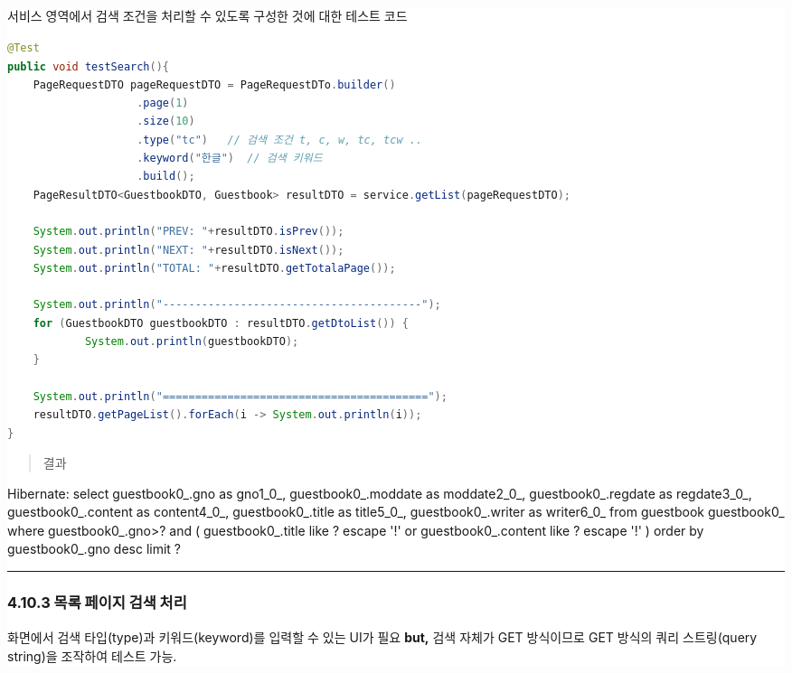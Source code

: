 
서비스 영역에서 검색 조건을 처리할 수 있도록 구성한 것에 대한 테스트 코드

```java
@Test
public void testSearch(){
	PageRequestDTO pageRequestDTO = PageRequestDTo.builder()
					.page(1)
					.size(10)
					.type("tc")   // 검색 조건 t, c, w, tc, tcw ..
					.keyword("한글")  // 검색 키워드
					.build();
	PageResultDTO<GuestbookDTO, Guestbook> resultDTO = service.getList(pageRequestDTO);

	System.out.println("PREV: "+resultDTO.isPrev());
	System.out.println("NEXT: "+resultDTO.isNext());
	System.out.println("TOTAL: "+resultDTO.getTotalaPage());

	System.out.println("----------------------------------------");
	for (GuestbookDTO guestbookDTO : resultDTO.getDtoList()) {
			System.out.println(guestbookDTO);
	}

	System.out.println("=========================================");
	resultDTO.getPageList().forEach(i -> System.out.println(i));
}
```

> 결과

Hibernate:
        select
                guestbook0_.gno as gno1_0_,
                guestbook0_.moddate as moddate2_0_,
                guestbook0_.regdate as regdate3_0_,
                guestbook0_.content as content4_0_,
                guestbook0_.title as title5_0_,
                guestbook0_.writer as writer6_0_
        from
                guestbook guestbook0_
        where
                guestbook0_.gno>?
                and (
                        guestbook0_.title like ? escape '!'
                        or guestbook0_.content like ? escape '!'
                )
        order by
                guestbook0_.gno desc limit ?

---

### 4.10.3 목록 페이지 검색 처리

화면에서 검색 타입(type)과 키워드(keyword)를 입력할 수 있는 UI가 필요
**but,** 검색 자체가 GET 방식이므로 GET 방식의 쿼리 스트링(query string)을 조작하여 테스트 가능.
